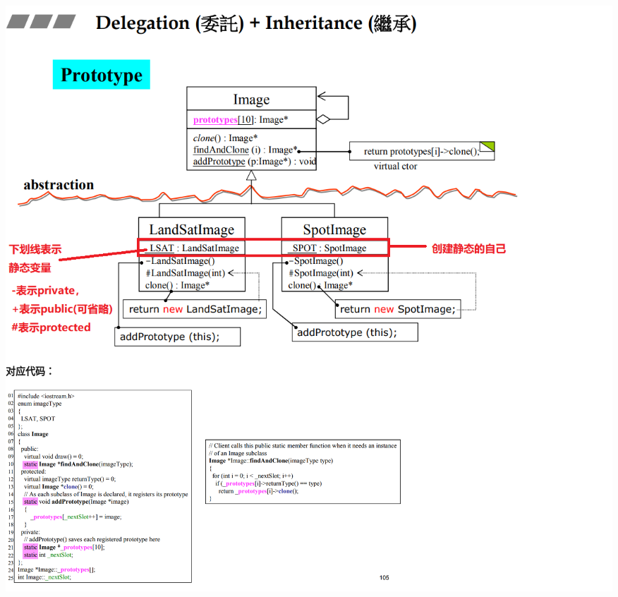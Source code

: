 <img src="./img/原型.png" style="zoom:75%;" />

**对应代码：**

<img src="./img/原型父类.png" style="zoom:55%;" />
